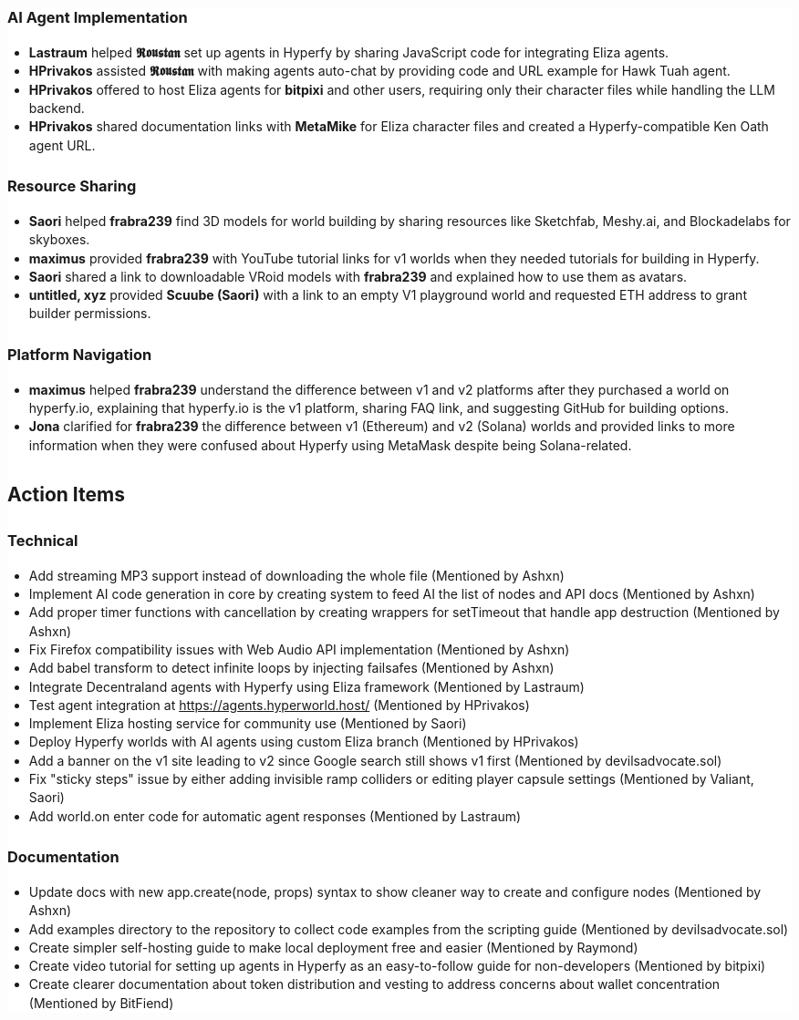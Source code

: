 ### AI Agent Implementation
- **Lastraum** helped **𝕽𝖔𝖚𝖘𝖙𝖆𝖓** set up agents in Hyperfy by sharing JavaScript code for integrating Eliza agents.
- **HPrivakos** assisted **𝕽𝖔𝖚𝖘𝖙𝖆𝖓** with making agents auto-chat by providing code and URL example for Hawk Tuah agent.
- **HPrivakos** offered to host Eliza agents for **bitpixi** and other users, requiring only their character files while handling the LLM backend.
- **HPrivakos** shared documentation links with **MetaMike** for Eliza character files and created a Hyperfy-compatible Ken Oath agent URL.

### Resource Sharing
- **Saori** helped **frabra239** find 3D models for world building by sharing resources like Sketchfab, Meshy.ai, and Blockadelabs for skyboxes.
- **maximus** provided **frabra239** with YouTube tutorial links for v1 worlds when they needed tutorials for building in Hyperfy.
- **Saori** shared a link to downloadable VRoid models with **frabra239** and explained how to use them as avatars.
- **untitled, xyz** provided **Scuube (Saori)** with a link to an empty V1 playground world and requested ETH address to grant builder permissions.

### Platform Navigation
- **maximus** helped **frabra239** understand the difference between v1 and v2 platforms after they purchased a world on hyperfy.io, explaining that hyperfy.io is the v1 platform, sharing FAQ link, and suggesting GitHub for building options.
- **Jona** clarified for **frabra239** the difference between v1 (Ethereum) and v2 (Solana) worlds and provided links to more information when they were confused about Hyperfy using MetaMask despite being Solana-related.

## Action Items

### Technical
- Add streaming MP3 support instead of downloading the whole file (Mentioned by Ashxn)
- Implement AI code generation in core by creating system to feed AI the list of nodes and API docs (Mentioned by Ashxn)
- Add proper timer functions with cancellation by creating wrappers for setTimeout that handle app destruction (Mentioned by Ashxn)
- Fix Firefox compatibility issues with Web Audio API implementation (Mentioned by Ashxn)
- Add babel transform to detect infinite loops by injecting failsafes (Mentioned by Ashxn)
- Integrate Decentraland agents with Hyperfy using Eliza framework (Mentioned by Lastraum)
- Test agent integration at https://agents.hyperworld.host/ (Mentioned by HPrivakos)
- Implement Eliza hosting service for community use (Mentioned by Saori)
- Deploy Hyperfy worlds with AI agents using custom Eliza branch (Mentioned by HPrivakos)
- Add a banner on the v1 site leading to v2 since Google search still shows v1 first (Mentioned by devilsadvocate.sol)
- Fix "sticky steps" issue by either adding invisible ramp colliders or editing player capsule settings (Mentioned by Valiant, Saori)
- Add world.on enter code for automatic agent responses (Mentioned by Lastraum)

### Documentation
- Update docs with new app.create(node, props) syntax to show cleaner way to create and configure nodes (Mentioned by Ashxn)
- Add examples directory to the repository to collect code examples from the scripting guide (Mentioned by devilsadvocate.sol)
- Create simpler self-hosting guide to make local deployment free and easier (Mentioned by Raymond)
- Create video tutorial for setting up agents in Hyperfy as an easy-to-follow guide for non-developers (Mentioned by bitpixi)
- Create clearer documentation about token distribution and vesting to address concerns about wallet concentration (Mentioned by BitFiend)
